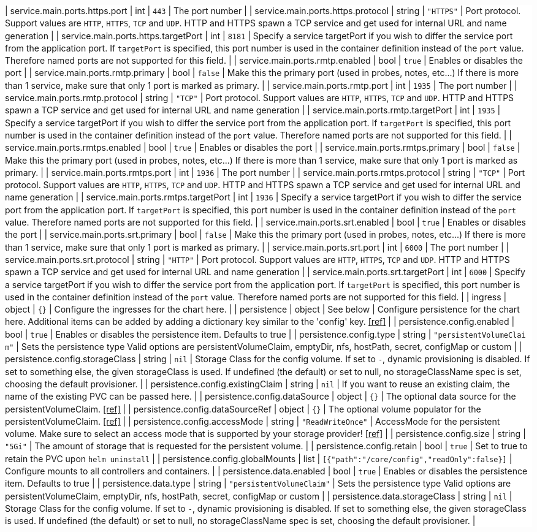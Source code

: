 | service.main.ports.https.port | int | `443` | The port number |
| service.main.ports.https.protocol | string | `"HTTPS"` | Port protocol. Support values are `HTTP`, `HTTPS`, `TCP` and `UDP`. HTTP and HTTPS spawn a TCP service and get used for internal URL and name generation |
| service.main.ports.https.targetPort | int | `8181` | Specify a service targetPort if you wish to differ the service port from the application port. If `targetPort` is specified, this port number is used in the container definition instead of the `port` value. Therefore named ports are not supported for this field. |
| service.main.ports.rmtp.enabled | bool | `true` | Enables or disables the port |
| service.main.ports.rmtp.primary | bool | `false` | Make this the primary port (used in probes, notes, etc...) If there is more than 1 service, make sure that only 1 port is marked as primary. |
| service.main.ports.rmtp.port | int | `1935` | The port number |
| service.main.ports.rmtp.protocol | string | `"TCP"` | Port protocol. Support values are `HTTP`, `HTTPS`, `TCP` and `UDP`. HTTP and HTTPS spawn a TCP service and get used for internal URL and name generation |
| service.main.ports.rmtp.targetPort | int | `1935` | Specify a service targetPort if you wish to differ the service port from the application port. If `targetPort` is specified, this port number is used in the container definition instead of the `port` value. Therefore named ports are not supported for this field. |
| service.main.ports.rmtps.enabled | bool | `true` | Enables or disables the port |
| service.main.ports.rmtps.primary | bool | `false` | Make this the primary port (used in probes, notes, etc...) If there is more than 1 service, make sure that only 1 port is marked as primary. |
| service.main.ports.rmtps.port | int | `1936` | The port number |
| service.main.ports.rmtps.protocol | string | `"TCP"` | Port protocol. Support values are `HTTP`, `HTTPS`, `TCP` and `UDP`. HTTP and HTTPS spawn a TCP service and get used for internal URL and name generation |
| service.main.ports.rmtps.targetPort | int | `1936` | Specify a service targetPort if you wish to differ the service port from the application port. If `targetPort` is specified, this port number is used in the container definition instead of the `port` value. Therefore named ports are not supported for this field. |
| service.main.ports.srt.enabled | bool | `true` | Enables or disables the port |
| service.main.ports.srt.primary | bool | `false` | Make this the primary port (used in probes, notes, etc...) If there is more than 1 service, make sure that only 1 port is marked as primary. |
| service.main.ports.srt.port | int | `6000` | The port number |
| service.main.ports.srt.protocol | string | `"HTTP"` | Port protocol. Support values are `HTTP`, `HTTPS`, `TCP` and `UDP`. HTTP and HTTPS spawn a TCP service and get used for internal URL and name generation |
| service.main.ports.srt.targetPort | int | `6000` | Specify a service targetPort if you wish to differ the service port from the application port. If `targetPort` is specified, this port number is used in the container definition instead of the `port` value. Therefore named ports are not supported for this field. |
| ingress | object | `{}` | Configure the ingresses for the chart here. |
| persistence | object | See below | Configure persistence for the chart here. Additional items can be added by adding a dictionary key similar to the 'config' key. [[ref]](https://bjw-s-labs.github.io/helm-charts/docs/common-library/common-library-storage) |
| persistence.config.enabled | bool | `true` | Enables or disables the persistence item. Defaults to true |
| persistence.config.type | string | `"persistentVolumeClaim"` | Sets the persistence type Valid options are persistentVolumeClaim, emptyDir, nfs, hostPath, secret, configMap or custom |
| persistence.config.storageClass | string | `nil` | Storage Class for the config volume. If set to `-`, dynamic provisioning is disabled. If set to something else, the given storageClass is used. If undefined (the default) or set to null, no storageClassName spec is set, choosing the default provisioner. |
| persistence.config.existingClaim | string | `nil` | If you want to reuse an existing claim, the name of the existing PVC can be passed here. |
| persistence.config.dataSource | object | `{}` | The optional data source for the persistentVolumeClaim. [[ref]](https://kubernetes.io/docs/concepts/storage/persistent-volumes/#volume-populators-and-data-sources) |
| persistence.config.dataSourceRef | object | `{}` | The optional volume populator for the persistentVolumeClaim. [[ref]](https://kubernetes.io/docs/concepts/storage/persistent-volumes/#volume-populators-and-data-sources) |
| persistence.config.accessMode | string | `"ReadWriteOnce"` | AccessMode for the persistent volume. Make sure to select an access mode that is supported by your storage provider! [[ref]](https://kubernetes.io/docs/concepts/storage/persistent-volumes/#access-modes) |
| persistence.config.size | string | `"5Gi"` | The amount of storage that is requested for the persistent volume. |
| persistence.config.retain | bool | `true` | Set to true to retain the PVC upon `helm uninstall` |
| persistence.config.globalMounts | list | `[{"path":"/core/config","readOnly":false}]` | Configure mounts to all controllers and containers. |
| persistence.data.enabled | bool | `true` | Enables or disables the persistence item. Defaults to true |
| persistence.data.type | string | `"persistentVolumeClaim"` | Sets the persistence type Valid options are persistentVolumeClaim, emptyDir, nfs, hostPath, secret, configMap or custom |
| persistence.data.storageClass | string | `nil` | Storage Class for the config volume. If set to `-`, dynamic provisioning is disabled. If set to something else, the given storageClass is used. If undefined (the default) or set to null, no storageClassName spec is set, choosing the default provisioner. |